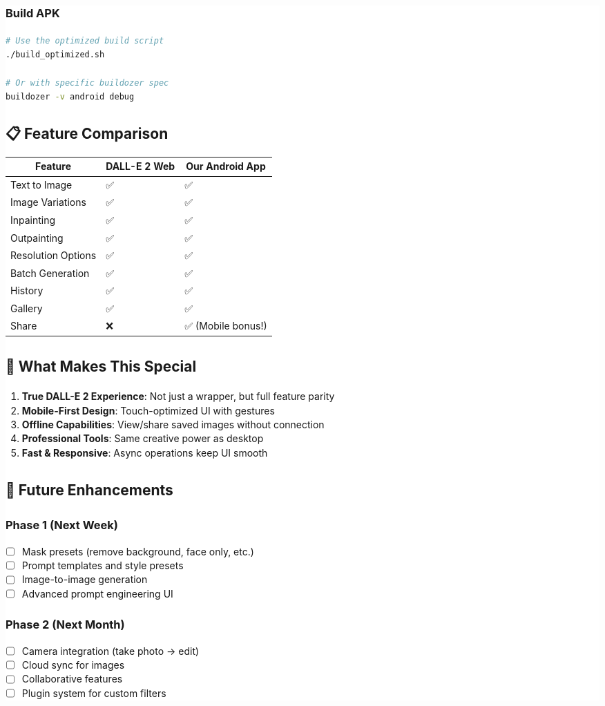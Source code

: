### Build APK
```bash
# Use the optimized build script
./build_optimized.sh

# Or with specific buildozer spec
buildozer -v android debug
```

## 📋 Feature Comparison

| Feature | DALL-E 2 Web | Our Android App |
|---------|--------------|-----------------|
| Text to Image | ✅ | ✅ |
| Image Variations | ✅ | ✅ |
| Inpainting | ✅ | ✅ |
| Outpainting | ✅ | ✅ |
| Resolution Options | ✅ | ✅ |
| Batch Generation | ✅ | ✅ |
| History | ✅ | ✅ |
| Gallery | ✅ | ✅ |
| Share | ❌ | ✅ (Mobile bonus!) |

## 🎯 What Makes This Special

1. **True DALL-E 2 Experience**: Not just a wrapper, but full feature parity
2. **Mobile-First Design**: Touch-optimized UI with gestures
3. **Offline Capabilities**: View/share saved images without connection
4. **Professional Tools**: Same creative power as desktop
5. **Fast & Responsive**: Async operations keep UI smooth

## 🔮 Future Enhancements

### Phase 1 (Next Week)
- [ ] Mask presets (remove background, face only, etc.)
- [ ] Prompt templates and style presets
- [ ] Image-to-image generation
- [ ] Advanced prompt engineering UI

### Phase 2 (Next Month)
- [ ] Camera integration (take photo → edit)
- [ ] Cloud sync for images
- [ ] Collaborative features
- [ ] Plugin system for custom filters
